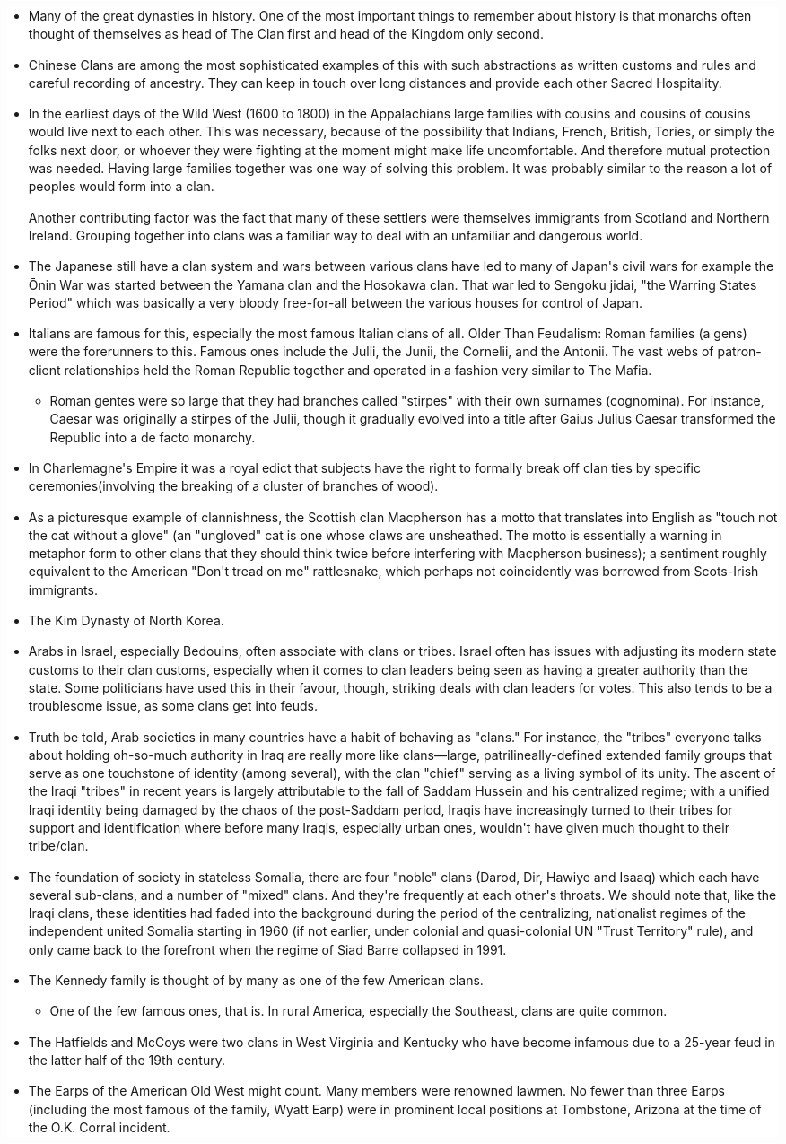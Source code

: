 -   Many of the great dynasties in history. One of the most important things to remember about history is that monarchs often thought of themselves as head of The Clan first and head of the Kingdom only second.
-   Chinese Clans are among the most sophisticated examples of this with such abstractions as written customs and rules and careful recording of ancestry. They can keep in touch over long distances and provide each other Sacred Hospitality.
-   In the earliest days of the Wild West (1600 to 1800) in the Appalachians large families with cousins and cousins of cousins would live next to each other. This was necessary, because of the possibility that Indians, French, British, Tories, or simply the folks next door, or whoever they were fighting at the moment might make life uncomfortable. And therefore mutual protection was needed. Having large families together was one way of solving this problem. It was probably similar to the reason a lot of peoples would form into a clan.
    
    Another contributing factor was the fact that many of these settlers were themselves immigrants from Scotland and Northern Ireland. Grouping together into clans was a familiar way to deal with an unfamiliar and dangerous world.
    
-   The Japanese still have a clan system and wars between various clans have led to many of Japan's civil wars for example the Ōnin War was started between the Yamana clan and the Hosokawa clan. That war led to Sengoku jidai, "the Warring States Period" which was basically a very bloody free-for-all between the various houses for control of Japan.
-   Italians are famous for this, especially the most famous Italian clans of all. Older Than Feudalism: Roman families (a gens) were the forerunners to this. Famous ones include the Julii, the Junii, the Cornelii, and the Antonii. The vast webs of patron-client relationships held the Roman Republic together and operated in a fashion very similar to The Mafia.
    -   Roman gentes were so large that they had branches called "stirpes" with their own surnames (cognomina). For instance, Caesar was originally a stirpes of the Julii, though it gradually evolved into a title after Gaius Julius Caesar transformed the Republic into a de facto monarchy.
-   In Charlemagne's Empire it was a royal edict that subjects have the right to formally break off clan ties by specific ceremonies(involving the breaking of a cluster of branches of wood).
-   As a picturesque example of clannishness, the Scottish clan Macpherson has a motto that translates into English as "touch not the cat without a glove" (an "ungloved" cat is one whose claws are unsheathed. The motto is essentially a warning in metaphor form to other clans that they should think twice before interfering with Macpherson business); a sentiment roughly equivalent to the American "Don't tread on me" rattlesnake, which perhaps not coincidently was borrowed from Scots-Irish immigrants.
-   The Kim Dynasty of North Korea.
-   Arabs in Israel, especially Bedouins, often associate with clans or tribes. Israel often has issues with adjusting its modern state customs to their clan customs, especially when it comes to clan leaders being seen as having a greater authority than the state. Some politicians have used this in their favour, though, striking deals with clan leaders for votes. This also tends to be a troublesome issue, as some clans get into feuds.
-   Truth be told, Arab societies in many countries have a habit of behaving as "clans." For instance, the "tribes" everyone talks about holding oh-so-much authority in Iraq are really more like clans—large, patrilineally-defined extended family groups that serve as one touchstone of identity (among several), with the clan "chief" serving as a living symbol of its unity. The ascent of the Iraqi "tribes" in recent years is largely attributable to the fall of Saddam Hussein and his centralized regime; with a unified Iraqi identity being damaged by the chaos of the post-Saddam period, Iraqis have increasingly turned to their tribes for support and identification where before many Iraqis, especially urban ones, wouldn't have given much thought to their tribe/clan.
-   The foundation of society in stateless Somalia, there are four "noble" clans (Darod, Dir, Hawiye and Isaaq) which each have several sub-clans, and a number of "mixed" clans. And they're frequently at each other's throats. We should note that, like the Iraqi clans, these identities had faded into the background during the period of the centralizing, nationalist regimes of the independent united Somalia starting in 1960 (if not earlier, under colonial and quasi-colonial UN "Trust Territory" rule), and only came back to the forefront when the regime of Siad Barre collapsed in 1991.
-   The Kennedy family is thought of by many as one of the few American clans.
    -   One of the few famous ones, that is. In rural America, especially the Southeast, clans are quite common.
-   The Hatfields and McCoys were two clans in West Virginia and Kentucky who have become infamous due to a 25-year feud in the latter half of the 19th century.
-   The Earps of the American Old West might count. Many members were renowned lawmen. No fewer than three Earps (including the most famous of the family, Wyatt Earp) were in prominent local positions at Tombstone, Arizona at the time of the O.K. Corral incident.
